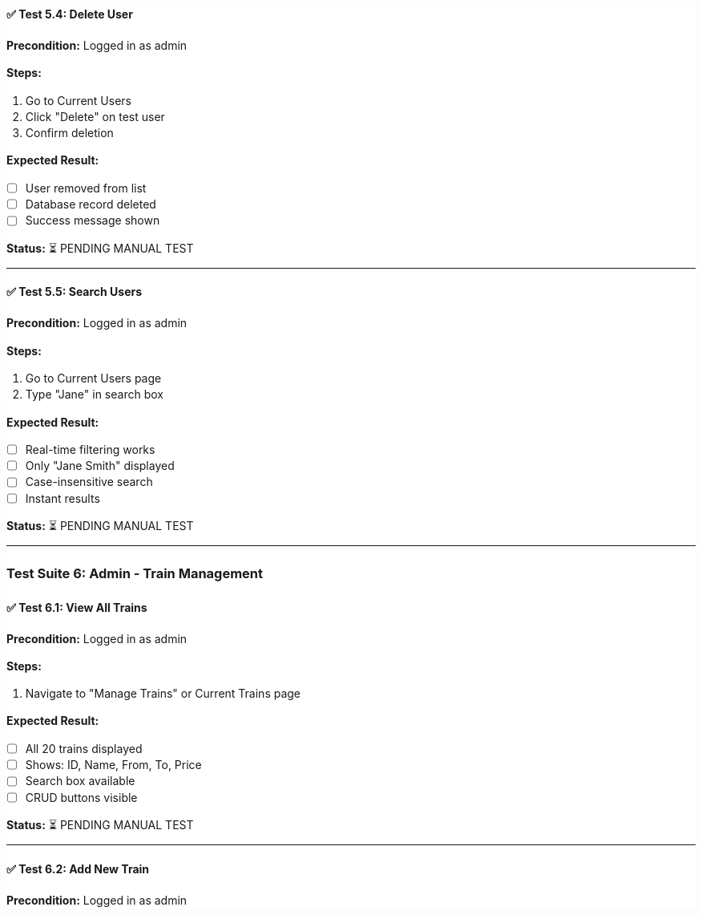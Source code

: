 
#### ✅ Test 5.4: Delete User
**Precondition:** Logged in as admin

**Steps:**
1. Go to Current Users
2. Click "Delete" on test user
3. Confirm deletion

**Expected Result:**
- [ ] User removed from list
- [ ] Database record deleted
- [ ] Success message shown

**Status:** ⏳ PENDING MANUAL TEST

---

#### ✅ Test 5.5: Search Users
**Precondition:** Logged in as admin

**Steps:**
1. Go to Current Users page
2. Type "Jane" in search box

**Expected Result:**
- [ ] Real-time filtering works
- [ ] Only "Jane Smith" displayed
- [ ] Case-insensitive search
- [ ] Instant results

**Status:** ⏳ PENDING MANUAL TEST

---

### Test Suite 6: Admin - Train Management

#### ✅ Test 6.1: View All Trains
**Precondition:** Logged in as admin

**Steps:**
1. Navigate to "Manage Trains" or Current Trains page

**Expected Result:**
- [ ] All 20 trains displayed
- [ ] Shows: ID, Name, From, To, Price
- [ ] Search box available
- [ ] CRUD buttons visible

**Status:** ⏳ PENDING MANUAL TEST

---

#### ✅ Test 6.2: Add New Train
**Precondition:** Logged in as admin
